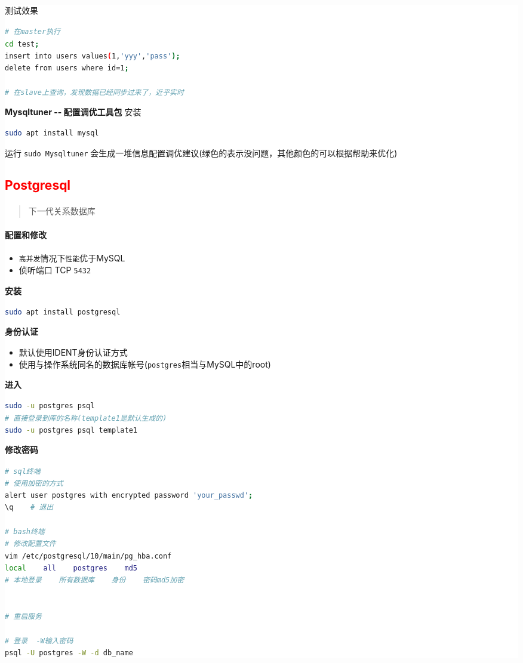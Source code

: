 测试效果
```bash
# 在master执行
cd test;
insert into users values(1,'yyy','pass');
delete from users where id=1;

# 在slave上查询，发现数据已经同步过来了，近乎实时
```

**Mysqltuner -- 配置调优工具包**
安装
```bash
sudo apt install mysql
```
运行
`sudo Mysqltuner`
会生成一堆信息配置调优建议(绿色的表示没问题，其他颜色的可以根据帮助来优化)









## <font color=red>Postgresql</font>
>下一代关系数据库

#### 配置和修改
- `高并发`情况下`性能`优于MySQL
- 侦听端口 TCP `5432`

**安装**
```bash
sudo apt install postgresql
```

**身份认证**
- 默认使用IDENT身份认证方式
- 使用与操作系统同名的数据库帐号(`postgres`相当与MySQL中的root)

**进入**
```bash
sudo -u postgres psql
# 直接登录到库的名称(template1是默认生成的)
sudo -u postgres psql template1
```


**修改密码**
```bash  
# sql终端
# 使用加密的方式
alert user postgres with encrypted password 'your_passwd';
\q    # 退出

# bash终端
# 修改配置文件
vim /etc/postgresql/10/main/pg_hba.conf
local    all    postgres    md5
# 本地登录    所有数据库    身份    密码md5加密


# 重启服务

# 登录  -W输入密码
psql -U postgres -W -d db_name
```
